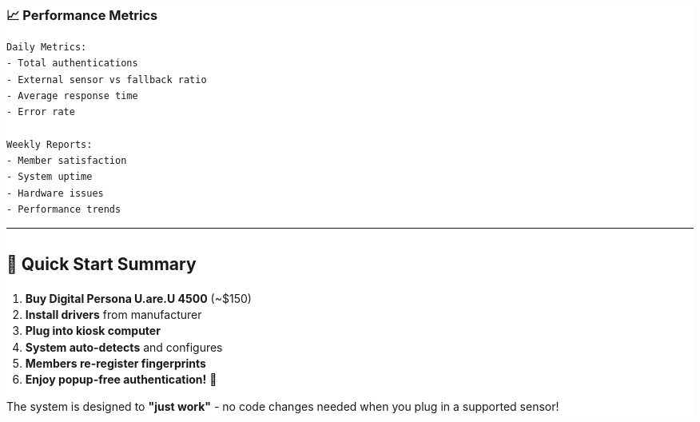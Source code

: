 ### 📈 **Performance Metrics**

```
Daily Metrics:
- Total authentications
- External sensor vs fallback ratio
- Average response time
- Error rate

Weekly Reports:
- Member satisfaction
- System uptime
- Hardware issues
- Performance trends
```

---

## 🚀 **Quick Start Summary**

1. **Buy Digital Persona U.are.U 4500** (~$150)
2. **Install drivers** from manufacturer
3. **Plug into kiosk computer**
4. **System auto-detects** and configures
5. **Members re-register fingerprints** 
6. **Enjoy popup-free authentication!** 🎉

The system is designed to **"just work"** - no code changes needed when you plug in a supported sensor!
